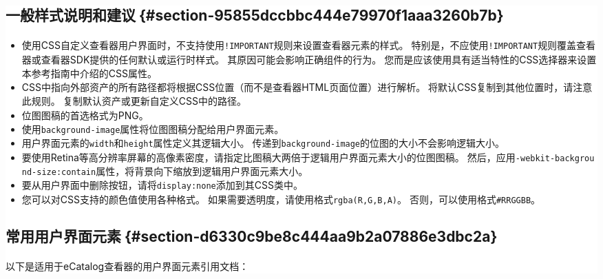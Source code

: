 ## 一般样式说明和建议 {#section-95855dccbbc444e79970f1aaa3260b7b}

* 使用CSS自定义查看器用户界面时，不支持使用`!IMPORTANT`规则来设置查看器元素的样式。 特别是，不应使用`!IMPORTANT`规则覆盖查看器或查看器SDK提供的任何默认或运行时样式。 其原因可能会影响正确组件的行为。 您而是应该使用具有适当特性的CSS选择器来设置本参考指南中介绍的CSS属性。
* CSS中指向外部资产的所有路径都将根据CSS位置（而不是查看器HTML页面位置）进行解析。 将默认CSS复制到其他位置时，请注意此规则。 复制默认资产或更新自定义CSS中的路径。
* 位图图稿的首选格式为PNG。
* 使用`background-image`属性将位图图稿分配给用户界面元素。
* 用户界面元素的`width`和`height`属性定义其逻辑大小。 传递到`background-image`的位图的大小不会影响逻辑大小。
* 要使用Retina等高分辨率屏幕的高像素密度，请指定比图稿大两倍于逻辑用户界面元素大小的位图图稿。 然后，应用`-webkit-background-size:contain`属性，将背景向下缩放到逻辑用户界面元素大小。
* 要从用户界面中删除按钮，请将`display:none`添加到其CSS类中。
* 您可以对CSS支持的颜色值使用各种格式。 如果需要透明度，请使用格式`rgba(R,G,B,A)`。 否则，可以使用格式`#RRGGBB`。

## 常用用户界面元素 {#section-d6330c9be8c444aa9b2a07886e3dbc2a}

以下是适用于eCatalog查看器的用户界面元素引用文档：
